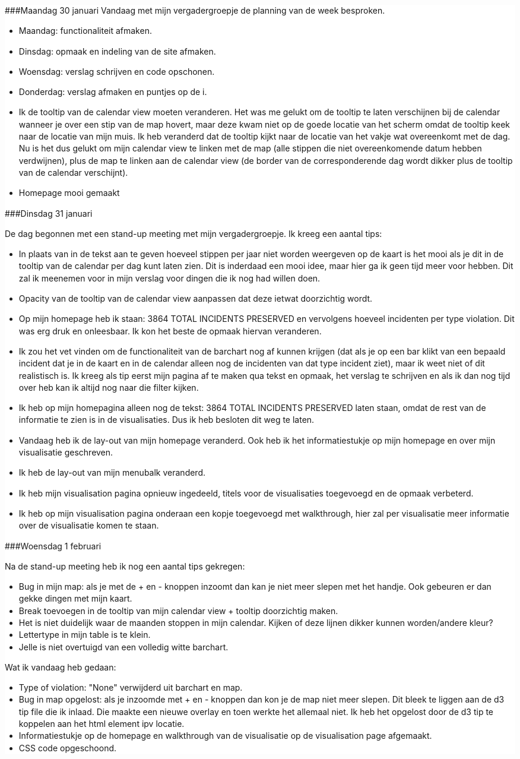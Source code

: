 ###Maandag 30 januari
Vandaag met mijn vergadergroepje de planning van de week besproken.
* Maandag: functionaliteit afmaken.
* Dinsdag: opmaak en indeling van de site afmaken.
* Woensdag: verslag schrijven en code opschonen.
* Donderdag: verslag afmaken en puntjes op de i.

* Ik de tooltip van de calendar view moeten veranderen. Het was me gelukt om de tooltip te laten verschijnen bij de calendar wanneer je over een stip
van de map hovert, maar deze kwam niet op de goede locatie van het scherm omdat de tooltip keek naar de locatie van mijn muis. Ik heb veranderd dat de tooltip kijkt naar de locatie van het vakje wat overeenkomt met de dag. Nu is het dus gelukt om mijn calendar view te linken met de map (alle stippen die niet overeenkomende datum hebben verdwijnen), plus de map te linken aan de calendar view (de border van de corresponderende dag wordt dikker plus de tooltip van de calendar verschijnt).
* Homepage mooi gemaakt

###Dinsdag 31 januari

De dag begonnen met een stand-up meeting met mijn vergadergroepje. Ik kreeg een aantal tips:
* In plaats van in de tekst aan te geven hoeveel stippen per jaar niet worden weergeven op de kaart is het mooi als je dit in de tooltip van de calendar per dag kunt laten zien. Dit is inderdaad een mooi idee, maar hier ga ik geen tijd meer voor hebben. Dit zal ik meenemen voor in mijn verslag voor dingen die ik nog had willen doen.
* Opacity van de tooltip van de calendar view aanpassen dat deze ietwat doorzichtig wordt.
* Op mijn homepage heb ik staan: 3864 TOTAL INCIDENTS PRESERVED en vervolgens hoeveel incidenten per type violation. Dit was erg druk en onleesbaar. Ik kon het beste de opmaak hiervan veranderen.
* Ik zou het vet vinden om de functionaliteit van de barchart nog af kunnen krijgen (dat als je op een bar klikt van een bepaald incident dat je in de kaart en in de calendar alleen nog de incidenten van dat type incident ziet), maar ik weet niet of dit realistisch is. Ik kreeg als tip eerst mijn pagina af te maken qua tekst en opmaak, het verslag te schrijven en als ik dan nog tijd over heb kan ik altijd nog naar die filter kijken.

* Ik heb op mijn homepagina alleen nog de tekst: 3864 TOTAL INCIDENTS PRESERVED laten staan, omdat de rest van de informatie te zien is in de visualisaties. Dus ik heb besloten dit weg te laten.
* Vandaag heb ik de lay-out van mijn homepage veranderd. Ook heb ik het informatiestukje op mijn homepage en over mijn visualisatie geschreven.
* Ik heb de lay-out van mijn menubalk veranderd.
* Ik heb mijn visualisation pagina opnieuw ingedeeld, titels voor de visualisaties toegevoegd en de opmaak verbeterd.
* Ik heb op mijn visualisation pagina onderaan een kopje toegevoegd met walkthrough, hier zal per visualisatie meer informatie over de visualisatie komen te staan.

###Woensdag 1 februari

Na de stand-up meeting heb ik nog een aantal tips gekregen:
* Bug in mijn map: als je met de + en - knoppen inzoomt dan kan je niet meer slepen met het handje. Ook gebeuren er dan gekke dingen met mijn kaart.
* Break toevoegen in de tooltip van mijn calendar view + tooltip doorzichtig maken.
* Het is niet duidelijk waar de maanden stoppen in mijn calendar. Kijken of deze lijnen dikker kunnen worden/andere kleur?
* Lettertype in mijn table is te klein.
* Jelle is niet overtuigd van een volledig witte barchart.

Wat ik vandaag heb gedaan:
* Type of violation: "None" verwijderd uit barchart en map.
* Bug in map opgelost: als je inzoomde met + en - knoppen dan kon je de map niet meer slepen. Dit bleek te liggen aan de d3 tip file die ik inlaad. Die maakte een nieuwe overlay en toen werkte het allemaal niet. Ik heb het opgelost door de d3 tip te koppelen aan het html element ipv locatie.
* Informatiestukje op de homepage en walkthrough van de visualisatie op de visualisation page afgemaakt.
* CSS code opgeschoond.
